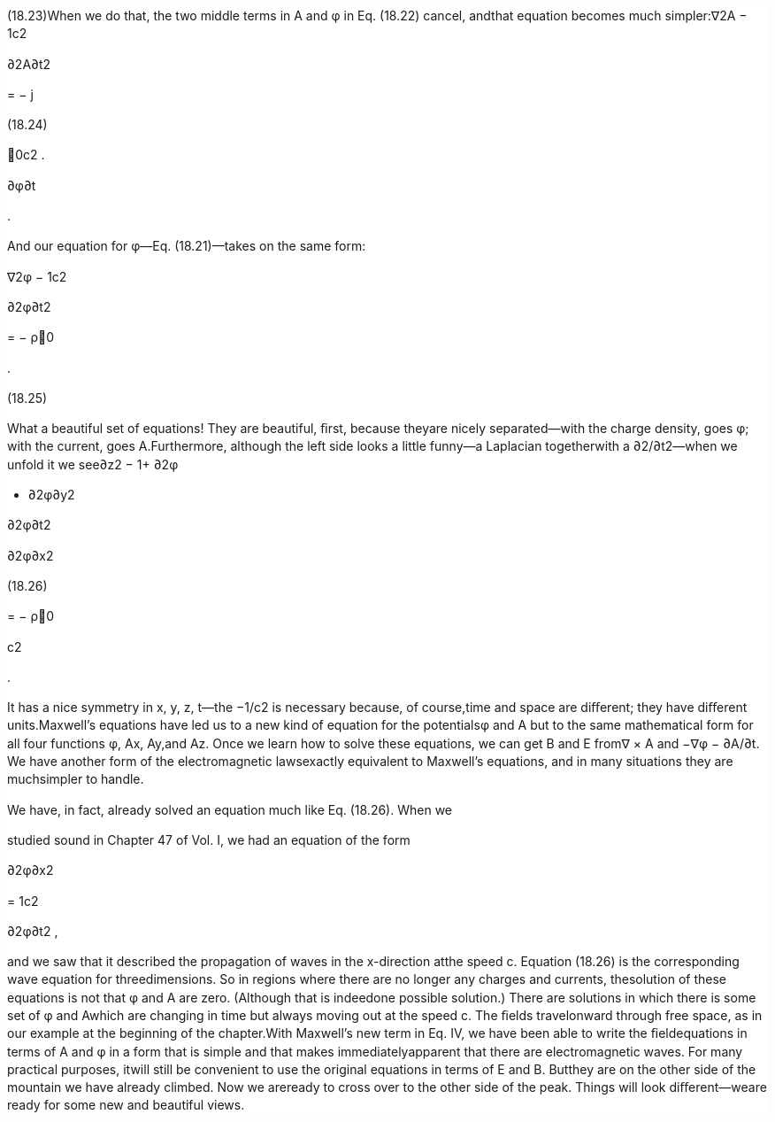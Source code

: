 (18.23)When we do that, the two middle terms in A and φ in Eq. (18.22) cancel, andthat equation becomes much simpler:∇2A − 1c2

∂2A∂t2

= − j

(18.24)

0c2 .

∂φ∂t

.

And our equation for φ—Eq. (18.21)—takes on the same form:

∇2φ − 1c2

∂2φ∂t2

= − ρ0

.

(18.25)

What a beautiful set of equations! They are beautiful, ﬁrst, because theyare nicely separated—with the charge density, goes φ; with the current, goes A.Furthermore, although the left side looks a little funny—a Laplacian togetherwith a ∂2/∂t2—when we unfold it we see∂z2 − 1+ ∂2φ

+ ∂2φ∂y2

∂2φ∂t2

∂2φ∂x2

(18.26)

= − ρ0

c2

.

It has a nice symmetry in x, y, z, t—the −1/c2 is necessary because, of course,time and space are diﬀerent; they have diﬀerent units.Maxwell’s equations have led us to a new kind of equation for the potentialsφ and A but to the same mathematical form for all four functions φ, Ax, Ay,and Az. Once we learn how to solve these equations, we can get B and E from∇ × A and −∇φ − ∂A/∂t. We have another form of the electromagnetic lawsexactly equivalent to Maxwell’s equations, and in many situations they are muchsimpler to handle.

We have, in fact, already solved an equation much like Eq. (18.26). When we

studied sound in Chapter 47 of Vol. I, we had an equation of the form

∂2φ∂x2

= 1c2

∂2φ∂t2 ,

and we saw that it described the propagation of waves in the x-direction atthe speed c. Equation (18.26) is the corresponding wave equation for threedimensions. So in regions where there are no longer any charges and currents, thesolution of these equations is not that φ and A are zero. (Although that is indeedone possible solution.) There are solutions in which there is some set of φ and Awhich are changing in time but always moving out at the speed c. The ﬁelds travelonward through free space, as in our example at the beginning of the chapter.With Maxwell’s new term in Eq. IV, we have been able to write the ﬁeldequations in terms of A and φ in a form that is simple and that makes immediatelyapparent that there are electromagnetic waves. For many practical purposes, itwill still be convenient to use the original equations in terms of E and B. Butthey are on the other side of the mountain we have already climbed. Now we areready to cross over to the other side of the peak. Things will look diﬀerent—weare ready for some new and beautiful views.
